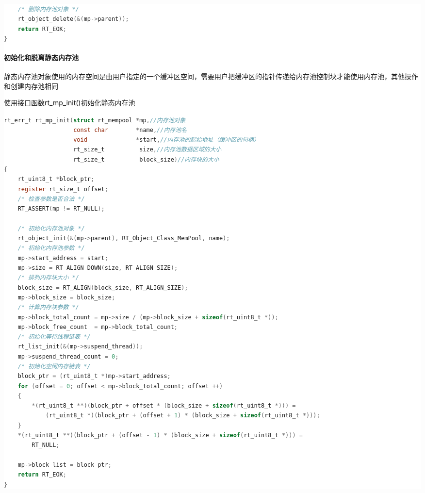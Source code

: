 ```c
    /* 删除内存池对象 */
    rt_object_delete(&(mp->parent));
    return RT_EOK;
}
```

#### 初始化和脱离静态内存池

静态内存池对象使用的内存空间是由用户指定的一个缓冲区空间，需要用户把缓冲区的指针传递给内存池控制块才能使用内存池，其他操作和创建内存池相同

使用接口函数rt_mp_init()初始化静态内存池

```c
rt_err_t rt_mp_init(struct rt_mempool *mp,//内存池对象
                    const char        *name,//内存池名
                    void              *start,//内存池的起始地址（缓冲区的句柄）
                    rt_size_t          size,//内存池数据区域的大小
                    rt_size_t          block_size)//内存块的大小
{
    rt_uint8_t *block_ptr;
    register rt_size_t offset;
    /* 检查参数是否合法 */
    RT_ASSERT(mp != RT_NULL);
    
    /* 初始化内存池对象 */
    rt_object_init(&(mp->parent), RT_Object_Class_MemPool, name);
    /* 初始化内存池参数 */
    mp->start_address = start;
    mp->size = RT_ALIGN_DOWN(size, RT_ALIGN_SIZE);
    /* 排列内存块大小 */
    block_size = RT_ALIGN(block_size, RT_ALIGN_SIZE);
    mp->block_size = block_size;
    /* 计算内存块参数 */
    mp->block_total_count = mp->size / (mp->block_size + sizeof(rt_uint8_t *));
    mp->block_free_count  = mp->block_total_count;
    /* 初始化等待线程链表 */
    rt_list_init(&(mp->suspend_thread));
    mp->suspend_thread_count = 0;
    /* 初始化空闲内存链表 */
    block_ptr = (rt_uint8_t *)mp->start_address;
    for (offset = 0; offset < mp->block_total_count; offset ++)
    {
        *(rt_uint8_t **)(block_ptr + offset * (block_size + sizeof(rt_uint8_t *))) =
            (rt_uint8_t *)(block_ptr + (offset + 1) * (block_size + sizeof(rt_uint8_t *)));
    }
    *(rt_uint8_t **)(block_ptr + (offset - 1) * (block_size + sizeof(rt_uint8_t *))) =
        RT_NULL;
    
    mp->block_list = block_ptr;
    return RT_EOK;
}
```
